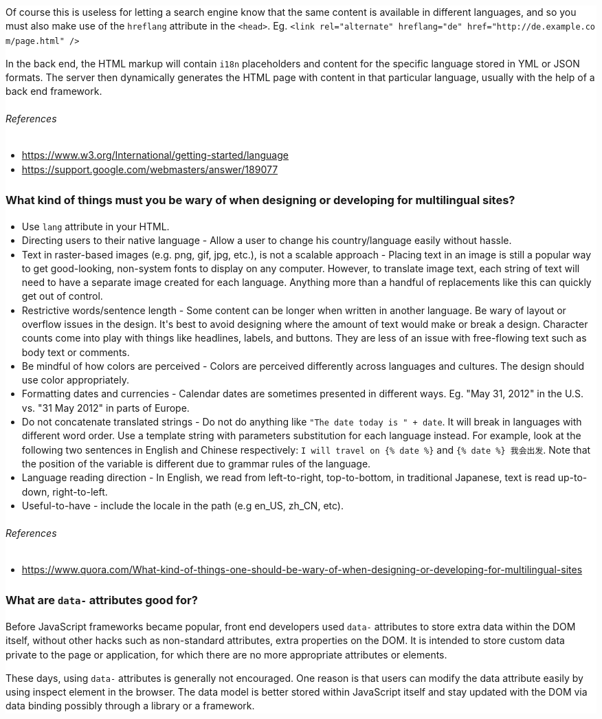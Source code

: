 Of course this is useless for letting a search engine know that the same content is available in different languages, and so you must also make use of the `hreflang` attribute in the `<head>`. Eg. `<link rel="alternate" hreflang="de" href="http://de.example.com/page.html" />`

In the back end, the HTML markup will contain `i18n` placeholders and content for the specific language stored in YML or JSON formats. The server then dynamically generates the HTML page with content in that particular language, usually with the help of a back end framework.

###### References

- https://www.w3.org/International/getting-started/language
- https://support.google.com/webmasters/answer/189077

### What kind of things must you be wary of when designing or developing for multilingual sites?

- Use `lang` attribute in your HTML.
- Directing users to their native language - Allow a user to change his country/language easily without hassle.
- Text in raster-based images (e.g. png, gif, jpg, etc.), is not a scalable approach - Placing text in an image is still a popular way to get good-looking, non-system fonts to display on any computer. However, to translate image text, each string of text will need to have a separate image created for each language. Anything more than a handful of replacements like this can quickly get out of control.
- Restrictive words/sentence length - Some content can be longer when written in another language. Be wary of layout or overflow issues in the design. It's best to avoid designing where the amount of text would make or break a design. Character counts come into play with things like headlines, labels, and buttons. They are less of an issue with free-flowing text such as body text or comments.
- Be mindful of how colors are perceived - Colors are perceived differently across languages and cultures. The design should use color appropriately.
- Formatting dates and currencies - Calendar dates are sometimes presented in different ways. Eg. "May 31, 2012" in the U.S. vs. "31 May 2012" in parts of Europe.
- Do not concatenate translated strings - Do not do anything like `"The date today is " + date`. It will break in languages with different word order. Use a template string with parameters substitution for each language instead. For example, look at the following two sentences in English and Chinese respectively: `I will travel on {% date %}` and `{% date %} 我会出发`. Note that the position of the variable is different due to grammar rules of the language.
- Language reading direction - In English, we read from left-to-right, top-to-bottom, in traditional Japanese, text is read up-to-down, right-to-left.
- Useful-to-have - include the locale in the path (e.g en_US, zh_CN, etc).

###### References

- https://www.quora.com/What-kind-of-things-one-should-be-wary-of-when-designing-or-developing-for-multilingual-sites

### What are `data-` attributes good for?

Before JavaScript frameworks became popular, front end developers used `data-` attributes to store extra data within the DOM itself, without other hacks such as non-standard attributes, extra properties on the DOM. It is intended to store custom data private to the page or application, for which there are no more appropriate attributes or elements.

These days, using `data-` attributes is generally not encouraged. One reason is that users can modify the data attribute easily by using inspect element in the browser. The data model is better stored within JavaScript itself and stay updated with the DOM via data binding possibly through a library or a framework.
